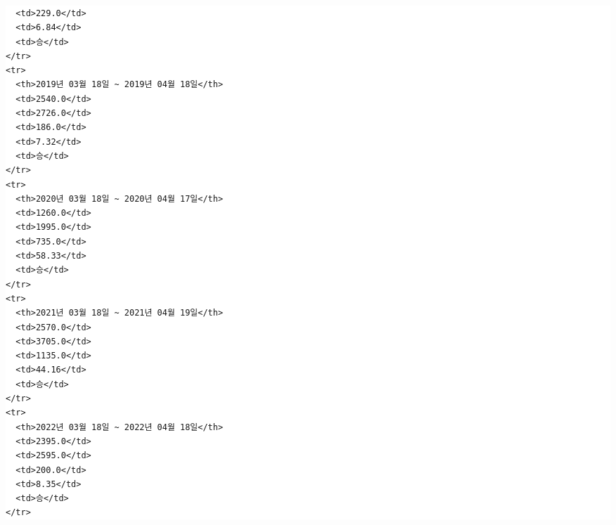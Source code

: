       <td>229.0</td>
      <td>6.84</td>
      <td>승</td>
    </tr>
    <tr>
      <th>2019년 03월 18일 ~ 2019년 04월 18일</th>
      <td>2540.0</td>
      <td>2726.0</td>
      <td>186.0</td>
      <td>7.32</td>
      <td>승</td>
    </tr>
    <tr>
      <th>2020년 03월 18일 ~ 2020년 04월 17일</th>
      <td>1260.0</td>
      <td>1995.0</td>
      <td>735.0</td>
      <td>58.33</td>
      <td>승</td>
    </tr>
    <tr>
      <th>2021년 03월 18일 ~ 2021년 04월 19일</th>
      <td>2570.0</td>
      <td>3705.0</td>
      <td>1135.0</td>
      <td>44.16</td>
      <td>승</td>
    </tr>
    <tr>
      <th>2022년 03월 18일 ~ 2022년 04월 18일</th>
      <td>2395.0</td>
      <td>2595.0</td>
      <td>200.0</td>
      <td>8.35</td>
      <td>승</td>
    </tr>
  </tbody>
</table>
</div>



    